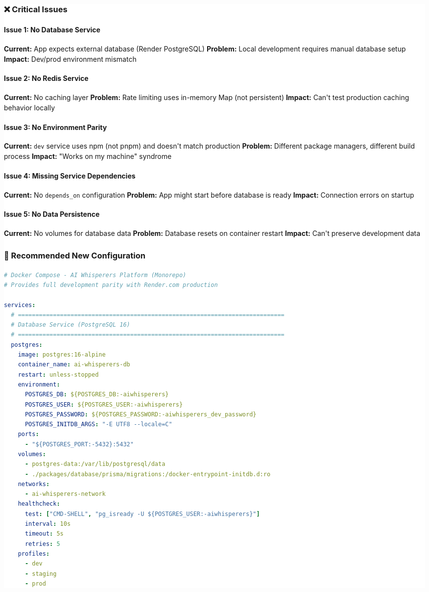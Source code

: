### ❌ Critical Issues

#### Issue 1: No Database Service
**Current:** App expects external database (Render PostgreSQL)
**Problem:** Local development requires manual database setup
**Impact:** Dev/prod environment mismatch

#### Issue 2: No Redis Service
**Current:** No caching layer
**Problem:** Rate limiting uses in-memory Map (not persistent)
**Impact:** Can't test production caching behavior locally

#### Issue 3: No Environment Parity
**Current:** `dev` service uses npm (not pnpm) and doesn't match production
**Problem:** Different package managers, different build process
**Impact:** "Works on my machine" syndrome

#### Issue 4: Missing Service Dependencies
**Current:** No `depends_on` configuration
**Problem:** App might start before database is ready
**Impact:** Connection errors on startup

#### Issue 5: No Data Persistence
**Current:** No volumes for database data
**Problem:** Database resets on container restart
**Impact:** Can't preserve development data

### 🎯 Recommended New Configuration

```yaml
# Docker Compose - AI Whisperers Platform (Monorepo)
# Provides full development parity with Render.com production

services:
  # ============================================================================
  # Database Service (PostgreSQL 16)
  # ============================================================================
  postgres:
    image: postgres:16-alpine
    container_name: ai-whisperers-db
    restart: unless-stopped
    environment:
      POSTGRES_DB: ${POSTGRES_DB:-aiwhisperers}
      POSTGRES_USER: ${POSTGRES_USER:-aiwhisperers}
      POSTGRES_PASSWORD: ${POSTGRES_PASSWORD:-aiwhisperers_dev_password}
      POSTGRES_INITDB_ARGS: "-E UTF8 --locale=C"
    ports:
      - "${POSTGRES_PORT:-5432}:5432"
    volumes:
      - postgres-data:/var/lib/postgresql/data
      - ./packages/database/prisma/migrations:/docker-entrypoint-initdb.d:ro
    networks:
      - ai-whisperers-network
    healthcheck:
      test: ["CMD-SHELL", "pg_isready -U ${POSTGRES_USER:-aiwhisperers}"]
      interval: 10s
      timeout: 5s
      retries: 5
    profiles:
      - dev
      - staging
      - prod

```